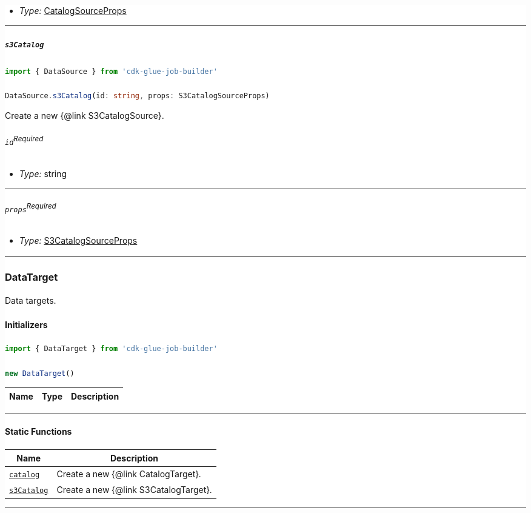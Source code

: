 - *Type:* <a href="#cdk-glue-job-builder.CatalogSourceProps">CatalogSourceProps</a>

---

##### `s3Catalog` <a name="s3Catalog" id="cdk-glue-job-builder.DataSource.s3Catalog"></a>

```typescript
import { DataSource } from 'cdk-glue-job-builder'

DataSource.s3Catalog(id: string, props: S3CatalogSourceProps)
```

Create a new {@link S3CatalogSource}.

###### `id`<sup>Required</sup> <a name="id" id="cdk-glue-job-builder.DataSource.s3Catalog.parameter.id"></a>

- *Type:* string

---

###### `props`<sup>Required</sup> <a name="props" id="cdk-glue-job-builder.DataSource.s3Catalog.parameter.props"></a>

- *Type:* <a href="#cdk-glue-job-builder.S3CatalogSourceProps">S3CatalogSourceProps</a>

---



### DataTarget <a name="DataTarget" id="cdk-glue-job-builder.DataTarget"></a>

Data targets.

#### Initializers <a name="Initializers" id="cdk-glue-job-builder.DataTarget.Initializer"></a>

```typescript
import { DataTarget } from 'cdk-glue-job-builder'

new DataTarget()
```

| **Name** | **Type** | **Description** |
| --- | --- | --- |

---


#### Static Functions <a name="Static Functions" id="Static Functions"></a>

| **Name** | **Description** |
| --- | --- |
| <code><a href="#cdk-glue-job-builder.DataTarget.catalog">catalog</a></code> | Create a new {@link CatalogTarget}. |
| <code><a href="#cdk-glue-job-builder.DataTarget.s3Catalog">s3Catalog</a></code> | Create a new {@link S3CatalogTarget}. |

---